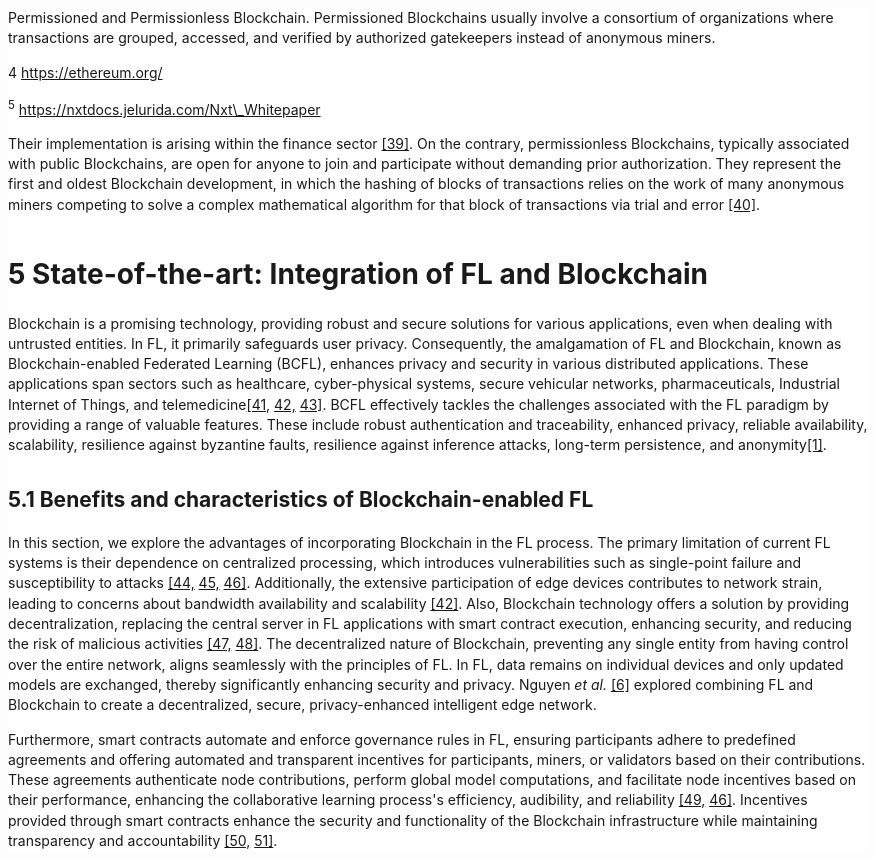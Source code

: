 Permissioned and Permissionless Blockchain. Permissioned Blockchains usually involve a consortium of organizations where transactions are grouped, accessed, and verified by authorized gatekeepers instead of anonymous miners.

<span id="page-11-0"></span>4 https://ethereum.org/

<span id="page-11-1"></span><sup>5</sup> https://nxtdocs.jelurida.com/Nxt\_Whitepaper

Their implementation is arising within the finance sector [\[39\]](#page-36-11). On the contrary, permissionless Blockchains, typically associated with public Blockchains, are open for anyone to join and participate without demanding prior authorization. They represent the first and oldest Blockchain development, in which the hashing of blocks of transactions relies on the work of many anonymous miners competing to solve a complex mathematical algorithm for that block of transactions via trial and error [\[40\]](#page-36-12).

# <span id="page-12-0"></span>5 State-of-the-art: Integration of FL and Blockchain

Blockchain is a promising technology, providing robust and secure solutions for various applications, even when dealing with untrusted entities. In FL, it primarily safeguards user privacy. Consequently, the amalgamation of FL and Blockchain, known as Blockchain-enabled Federated Learning (BCFL), enhances privacy and security in various distributed applications. These applications span sectors such as healthcare, cyber-physical systems, secure vehicular networks, pharmaceuticals, Industrial Internet of Things, and telemedicine[\[41,](#page-36-13) [42,](#page-36-14) [43\]](#page-36-15). BCFL effectively tackles the challenges associated with the FL paradigm by providing a range of valuable features. These include robust authentication and traceability, enhanced privacy, reliable availability, scalability, resilience against byzantine faults, resilience against inference attacks, long-term persistence, and anonymity[\[1\]](#page-34-0).

## 5.1 Benefits and characteristics of Blockchain-enabled FL

In this section, we explore the advantages of incorporating Blockchain in the FL process. The primary limitation of current FL systems is their dependence on centralized processing, which introduces vulnerabilities such as single-point failure and susceptibility to attacks [\[44,](#page-36-16) [45,](#page-36-17) [46\]](#page-36-18). Additionally, the extensive participation of edge devices contributes to network strain, leading to concerns about bandwidth availability and scalability [\[42\]](#page-36-14). Also, Blockchain technology offers a solution by providing decentralization, replacing the central server in FL applications with smart contract execution, enhancing security, and reducing the risk of malicious activities [\[47,](#page-36-19) [48\]](#page-37-0). The decentralized nature of Blockchain, preventing any single entity from having control over the entire network, aligns seamlessly with the principles of FL. In FL, data remains on individual devices and only updated models are exchanged, thereby significantly enhancing security and privacy. Nguyen *et al.* [\[6\]](#page-35-1) explored combining FL and Blockchain to create a decentralized, secure, privacy-enhanced intelligent edge network.

Furthermore, smart contracts automate and enforce governance rules in FL, ensuring participants adhere to predefined agreements and offering automated and transparent incentives for participants, miners, or validators based on their contributions. These agreements authenticate node contributions, perform global model computations, and facilitate node incentives based on their performance, enhancing the collaborative learning process's efficiency, audibility, and reliability [\[49,](#page-37-1) [46\]](#page-36-18). Incentives provided through smart contracts enhance the security and functionality of the Blockchain infrastructure while maintaining transparency and accountability [\[50,](#page-37-2) [51\]](#page-37-3).
